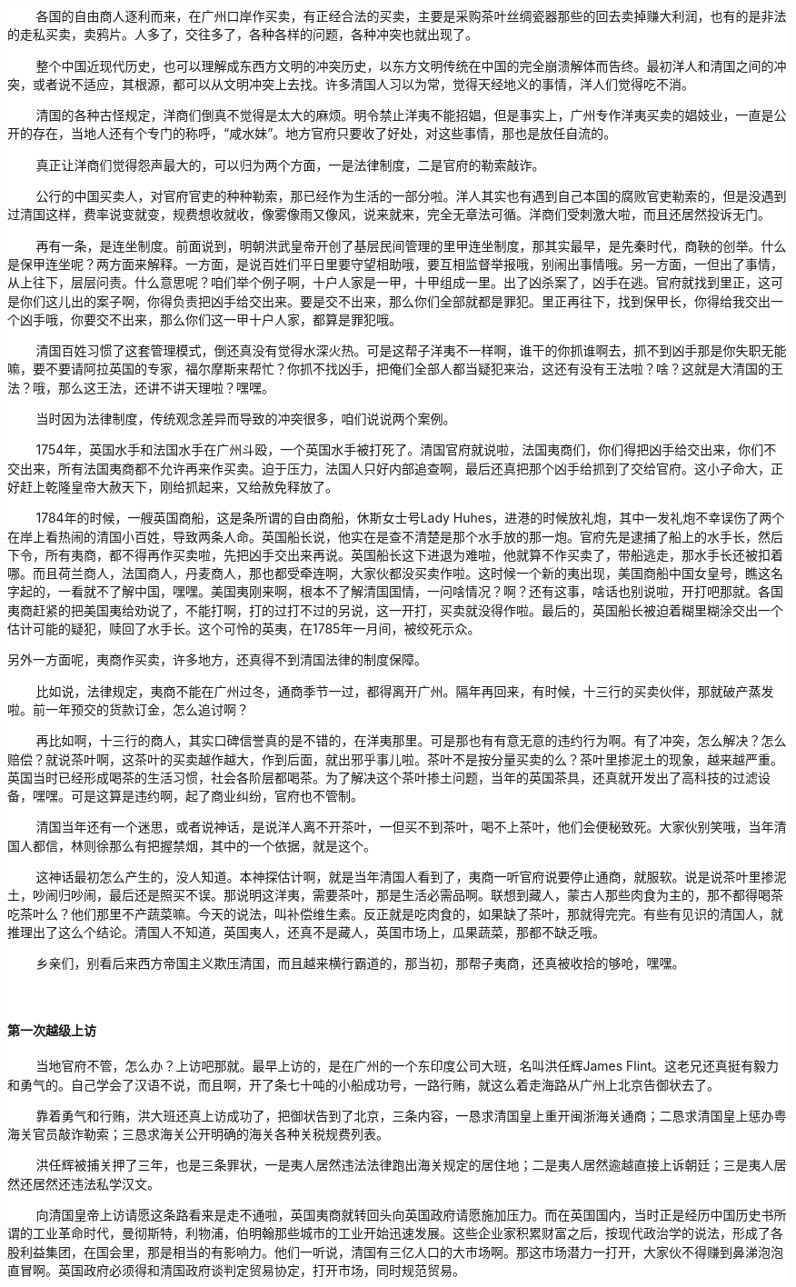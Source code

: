         各国的自由商人逐利而来，在广州口岸作买卖，有正经合法的买卖，主要是采购茶叶丝绸瓷器那些的回去卖掉赚大利润，也有的是非法的走私买卖，卖鸦片。人多了，交往多了，各种各样的问题，各种冲突也就出现了。

        整个中国近现代历史，也可以理解成东西方文明的冲突历史，以东方文明传统在中国的完全崩溃解体而告终。最初洋人和清国之间的冲突，或者说不适应，其根源，都可以从文明冲突上去找。许多清国人习以为常，觉得天经地义的事情，洋人们觉得吃不消。

        清国的各种古怪规定，洋商们倒真不觉得是太大的麻烦。明令禁止洋夷不能招娼，但是事实上，广州专作洋夷买卖的娼妓业，一直是公开的存在，当地人还有个专门的称呼，“咸水妹”。地方官府只要收了好处，对这些事情，那也是放任自流的。

        真正让洋商们觉得怨声最大的，可以归为两个方面，一是法律制度，二是官府的勒索敲诈。

        公行的中国买卖人，对官府官吏的种种勒索，那已经作为生活的一部分啦。洋人其实也有遇到自己本国的腐败官吏勒索的，但是没遇到过清国这样，费率说变就变，规费想收就收，像雾像雨又像风，说来就来，完全无章法可循。洋商们受刺激大啦，而且还居然投诉无门。

        再有一条，是连坐制度。前面说到，明朝洪武皇帝开创了基层民间管理的里甲连坐制度，那其实最早，是先秦时代，商鞅的创举。什么是保甲连坐呢？两方面来解释。一方面，是说百姓们平日里要守望相助哦，要互相监督举报哦，别闹出事情哦。另一方面，一但出了事情，从上往下，层层问责。什么意思呢？咱们举个例子啊，十户人家是一甲，十甲组成一里。出了凶杀案了，凶手在逃。官府就找到里正，这可是你们这儿出的案子啊，你得负责把凶手给交出来。要是交不出来，那么你们全部就都是罪犯。里正再往下，找到保甲长，你得给我交出一个凶手哦，你要交不出来，那么你们这一甲十户人家，都算是罪犯哦。

        清国百姓习惯了这套管理模式，倒还真没有觉得水深火热。可是这帮子洋夷不一样啊，谁干的你抓谁啊去，抓不到凶手那是你失职无能嘛，要不要请阿拉英国的专家，福尔摩斯来帮忙？你抓不找凶手，把俺们全部人都当疑犯来治，这还有没有王法啦？啥？这就是大清国的王法？哦，那么这王法，还讲不讲天理啦？嘿嘿。

        当时因为法律制度，传统观念差异而导致的冲突很多，咱们说说两个案例。

        1754年，英国水手和法国水手在广州斗殴，一个英国水手被打死了。清国官府就说啦，法国夷商们，你们得把凶手给交出来，你们不交出来，所有法国夷商都不允许再来作买卖。迫于压力，法国人只好内部追查啊，最后还真把那个凶手给抓到了交给官府。这小子命大，正好赶上乾隆皇帝大赦天下，刚给抓起来，又给赦免释放了。

        1784年的时候，一艘英国商船，这是条所谓的自由商船，休斯女士号Lady Huhes，进港的时候放礼炮，其中一发礼炮不幸误伤了两个在岸上看热闹的清国小百姓，导致两条人命。英国船长说，他实在是查不清楚是那个水手放的那一炮。官府先是逮捕了船上的水手长，然后下令，所有夷商，都不得再作买卖啦，先把凶手交出来再说。英国船长这下进退为难啦，他就算不作买卖了，带船逃走，那水手长还被扣着哪。而且荷兰商人，法国商人，丹麦商人，那也都受牵连啊，大家伙都没买卖作啦。这时候一个新的夷出现，美国商船中国女皇号，瞧这名字起的，一看就不了解中国，嘿嘿。美国夷刚来啊，根本不了解清国国情，一问啥情况？啊？还有这事，啥话也别说啦，开打吧那就。各国夷商赶紧的把美国夷给劝说了，不能打啊，打的过打不过的另说，这一开打，买卖就没得作啦。最后的，英国船长被迫着糊里糊涂交出一个估计可能的疑犯，赎回了水手长。这个可怜的英夷，在1785年一月间，被绞死示众。

另外一方面呢，夷商作买卖，许多地方，还真得不到清国法律的制度保障。

        比如说，法律规定，夷商不能在广州过冬，通商季节一过，都得离开广州。隔年再回来，有时候，十三行的买卖伙伴，那就破产蒸发啦。前一年预交的货款订金，怎么追讨啊？

        再比如啊，十三行的商人，其实口碑信誉真的是不错的，在洋夷那里。可是那也有有意无意的违约行为啊。有了冲突，怎么解决？怎么赔偿？就说茶叶啊，这茶叶的买卖越作越大，作到后面，就出邪乎事儿啦。茶叶不是按分量买卖的么？茶叶里掺泥土的现象，越来越严重。英国当时已经形成喝茶的生活习惯，社会各阶层都喝茶。为了解决这个茶叶掺土问题，当年的英国茶具，还真就开发出了高科技的过滤设备，嘿嘿。可是这算是违约啊，起了商业纠纷，官府也不管制。

        清国当年还有一个迷思，或者说神话，是说洋人离不开茶叶，一但买不到茶叶，喝不上茶叶，他们会便秘致死。大家伙别笑哦，当年清国人都信，林则徐那么有把握禁烟，其中的一个依据，就是这个。

        这神话最初怎么产生的，没人知道。本神探估计啊，就是当年清国人看到了，夷商一听官府说要停止通商，就服软。说是说茶叶里掺泥土，吵闹归吵闹，最后还是照买不误。那说明这洋夷，需要茶叶，那是生活必需品啊。联想到藏人，蒙古人那些肉食为主的，那不都得喝茶吃茶叶么？他们那里不产蔬菜嘛。今天的说法，叫补偿维生素。反正就是吃肉食的，如果缺了茶叶，那就得完完。有些有见识的清国人，就推理出了这么个结论。清国人不知道，英国夷人，还真不是藏人，英国市场上，瓜果蔬菜，那都不缺乏哦。

        乡亲们，别看后来西方帝国主义欺压清国，而且越来横行霸道的，那当初，那帮子夷商，还真被收拾的够呛，嘿嘿。

 

#### **第一次越级上访**

        当地官府不管，怎么办？上访吧那就。最早上访的，是在广州的一个东印度公司大班，名叫洪任辉James Flint。这老兄还真挺有毅力和勇气的。自己学会了汉语不说，而且啊，开了条七十吨的小船成功号，一路行贿，就这么着走海路从广州上北京告御状去了。

        靠着勇气和行贿，洪大班还真上访成功了，把御状告到了北京，三条内容，一恳求清国皇上重开闽浙海关通商；二恳求清国皇上惩办粤海关官员敲诈勒索；三恳求海关公开明确的海关各种关税规费列表。

        洪任辉被捕关押了三年，也是三条罪状，一是夷人居然违法法律跑出海关规定的居住地；二是夷人居然逾越直接上诉朝廷；三是夷人居然还居然还违法私学汉文。

        向清国皇帝上访请愿这条路看来是走不通啦，英国夷商就转回头向英国政府请愿施加压力。而在英国国内，当时正是经历中国历史书所谓的工业革命时代，曼彻斯特，利物浦，伯明翰那些城市的工业开始迅速发展。这些企业家积累财富之后，按现代政治学的说法，形成了各股利益集团，在国会里，那是相当的有影响力。他们一听说，清国有三亿人口的大市场啊。那这市场潜力一打开，大家伙不得赚到鼻涕泡泡直冒啊。英国政府必须得和清国政府谈判定贸易协定，打开市场，同时规范贸易。
